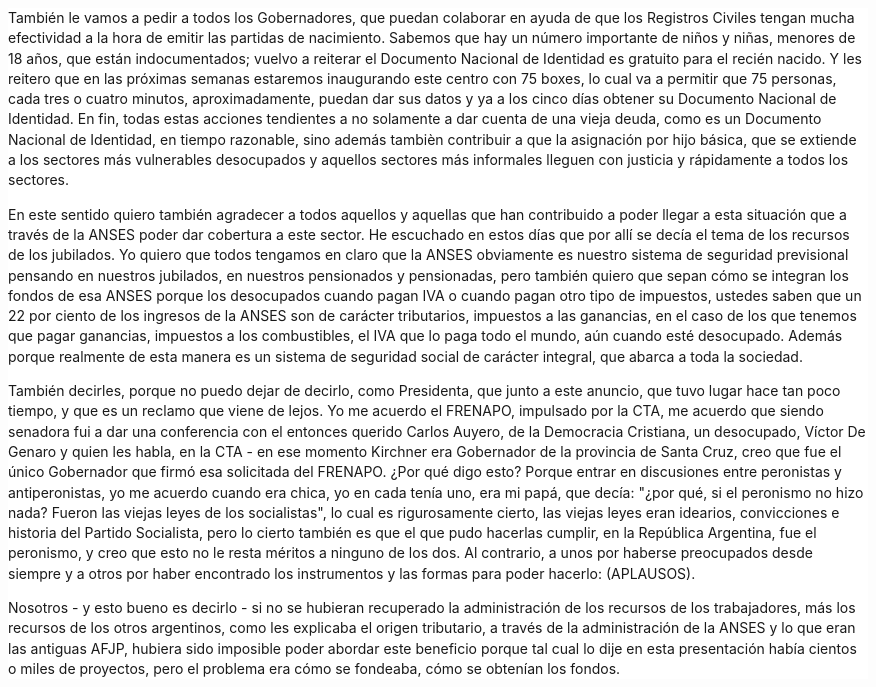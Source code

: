 También le vamos a pedir a todos los Gobernadores, que puedan colaborar
en ayuda de que los Registros Civiles tengan mucha efectividad a la hora
de emitir las partidas de nacimiento. Sabemos que hay un número
importante de niños y niñas, menores de 18 años, que están
indocumentados; vuelvo a reiterar el Documento Nacional de Identidad es
gratuito para el recién nacido. Y les reitero que en las próximas
semanas estaremos inaugurando este centro con 75 boxes, lo cual va a
permitir que 75 personas, cada tres o cuatro minutos, aproximadamente,
puedan dar sus datos y ya a los cinco días obtener su Documento Nacional
de Identidad. En fin, todas estas acciones tendientes a no solamente a
dar cuenta de una vieja deuda, como es un Documento Nacional de
Identidad, en tiempo razonable, sino además tambièn contribuir a que la
asignación por hijo básica, que se extiende a los sectores más
vulnerables desocupados y aquellos sectores más informales lleguen con
justicia y rápidamente a todos los sectores.

En este sentido quiero también agradecer a todos aquellos y aquellas que
han contribuido a poder llegar a esta situación que a través de la ANSES
poder dar cobertura a este sector. He escuchado en estos días que por
allí se decía el tema de los recursos de los jubilados. Yo quiero que
todos tengamos en claro que la ANSES obviamente es nuestro sistema de
seguridad previsional pensando en nuestros jubilados, en nuestros
pensionados y pensionadas, pero también quiero que sepan cómo se
integran los fondos de esa ANSES porque los desocupados cuando pagan IVA
o cuando pagan otro tipo de impuestos, ustedes saben que un 22 por
ciento de los ingresos de la ANSES son de carácter tributarios,
impuestos a las ganancias, en el caso de los que tenemos que pagar
ganancias, impuestos a los combustibles, el IVA que lo paga todo el
mundo, aún cuando esté desocupado. Además porque realmente de esta
manera es un sistema de seguridad social de carácter integral, que
abarca a toda la sociedad.

También decirles, porque no puedo dejar de decirlo, como Presidenta, que
junto a este anuncio, que tuvo lugar hace tan poco tiempo, y que es un
reclamo que viene de lejos. Yo me acuerdo el FRENAPO, impulsado por la
CTA, me acuerdo que siendo senadora fui a dar una conferencia con el
entonces querido Carlos Auyero, de la Democracia Cristiana, un
desocupado, Víctor De Genaro y quien les habla, en la CTA - en ese
momento Kirchner era Gobernador de la provincia de Santa Cruz, creo que
fue el único Gobernador que firmó esa solicitada del FRENAPO. ¿Por qué
digo esto? Porque entrar en discusiones entre peronistas y
antiperonistas, yo me acuerdo cuando era chica, yo en cada tenía uno,
era mi papá, que decía: "¿por qué, si el peronismo no hizo nada? Fueron
las viejas leyes de los socialistas", lo cual es rigurosamente cierto,
las viejas leyes eran idearios, convicciones e historia del Partido
Socialista, pero lo cierto también es que el que pudo hacerlas cumplir,
en la República Argentina, fue el peronismo, y creo que esto no le resta
méritos a ninguno de los dos. Al contrario, a unos por haberse
preocupados desde siempre y a otros por haber encontrado los
instrumentos y las formas para poder hacerlo: (APLAUSOS).

Nosotros - y esto bueno es decirlo - si no se hubieran recuperado la
administración de los recursos de los trabajadores, más los recursos de
los otros argentinos, como les explicaba el origen tributario, a través
de la administración de la ANSES y lo que eran las antiguas AFJP,
hubiera sido imposible poder abordar este beneficio porque tal cual lo
dije en esta presentación había cientos o miles de proyectos, pero el
problema era cómo se fondeaba, cómo se obtenían los fondos.
